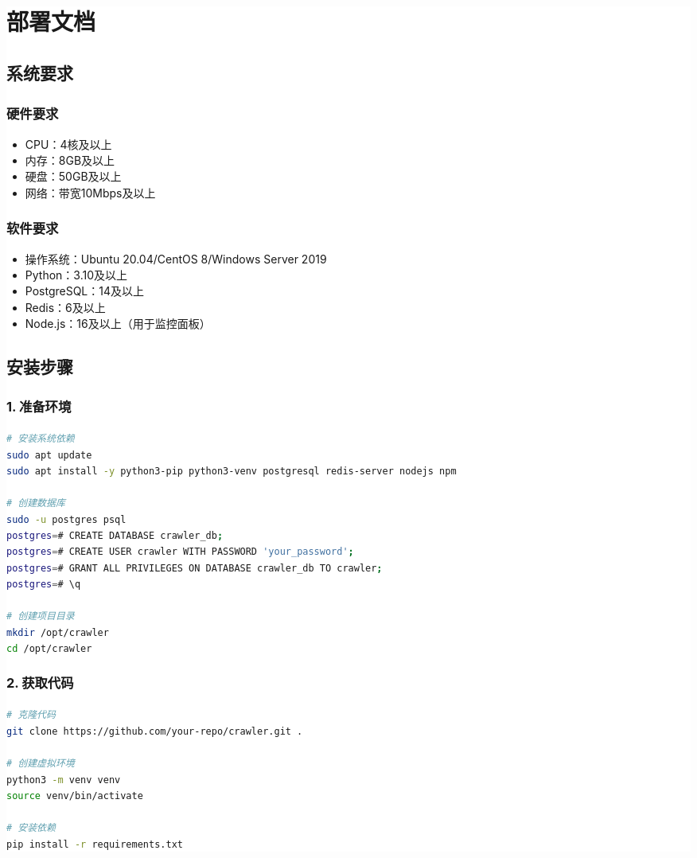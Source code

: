 # 部署文档

## 系统要求

### 硬件要求

- CPU：4核及以上
- 内存：8GB及以上
- 硬盘：50GB及以上
- 网络：带宽10Mbps及以上

### 软件要求

- 操作系统：Ubuntu 20.04/CentOS 8/Windows Server 2019
- Python：3.10及以上
- PostgreSQL：14及以上
- Redis：6及以上
- Node.js：16及以上（用于监控面板）

## 安装步骤

### 1. 准备环境

```bash
# 安装系统依赖
sudo apt update
sudo apt install -y python3-pip python3-venv postgresql redis-server nodejs npm

# 创建数据库
sudo -u postgres psql
postgres=# CREATE DATABASE crawler_db;
postgres=# CREATE USER crawler WITH PASSWORD 'your_password';
postgres=# GRANT ALL PRIVILEGES ON DATABASE crawler_db TO crawler;
postgres=# \q

# 创建项目目录
mkdir /opt/crawler
cd /opt/crawler
```

### 2. 获取代码

```bash
# 克隆代码
git clone https://github.com/your-repo/crawler.git .

# 创建虚拟环境
python3 -m venv venv
source venv/bin/activate

# 安装依赖
pip install -r requirements.txt
```
